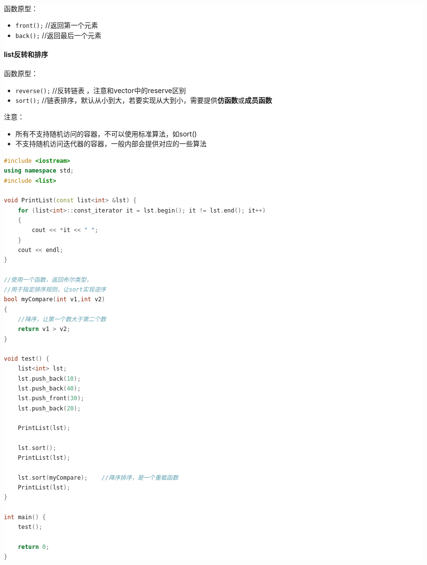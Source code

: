 函数原型：
- `front();`    //返回第一个元素
- `back();`     //返回最后一个元素

#### list反转和排序
函数原型：
- `reverse();`  //反转链表  ，注意和vector中的reserve区别
- `sort();`     //链表排序，默认从小到大，若要实现从大到小，需要提供**仿函数**或**成员函数**

注意：
- 所有不支持随机访问的容器，不可以使用标准算法，如sort()
- 不支持随机访问迭代器的容器，一般内部会提供对应的一些算法

```c++
#include <iostream>
using namespace std;
#include <list>

void PrintList(const list<int> &lst) {
	for (list<int>::const_iterator it = lst.begin(); it != lst.end(); it++)
	{
		cout << *it << " ";
	}
	cout << endl;
}

//使用一个函数，返回布尔类型，
//用于指定排序规则，让sort实现逆序
bool myCompare(int v1,int v2)
{
	//降序，让第一个数大于第二个数
	return v1 > v2;
}

void test() {
	list<int> lst;
	lst.push_back(10);
	lst.push_back(40);
	lst.push_front(30);
	lst.push_back(20);

	PrintList(lst);

	lst.sort();
	PrintList(lst);

	lst.sort(myCompare);	//降序排序，是一个重载函数
	PrintList(lst);
}

int main() {
	test();

	return 0;
}
```

